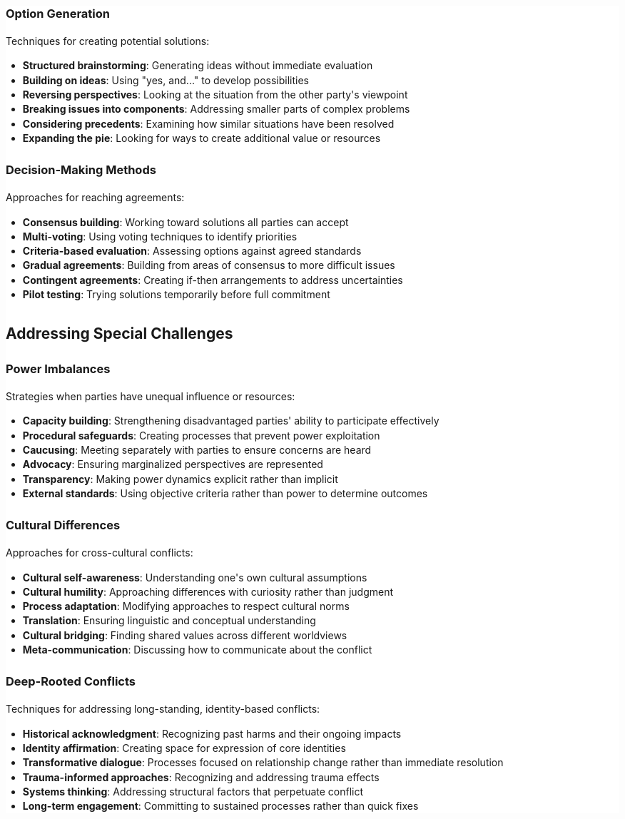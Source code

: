 ### Option Generation

Techniques for creating potential solutions:

- **Structured brainstorming**: Generating ideas without immediate evaluation
- **Building on ideas**: Using "yes, and..." to develop possibilities
- **Reversing perspectives**: Looking at the situation from the other party's viewpoint
- **Breaking issues into components**: Addressing smaller parts of complex problems
- **Considering precedents**: Examining how similar situations have been resolved
- **Expanding the pie**: Looking for ways to create additional value or resources

### Decision-Making Methods

Approaches for reaching agreements:

- **Consensus building**: Working toward solutions all parties can accept
- **Multi-voting**: Using voting techniques to identify priorities
- **Criteria-based evaluation**: Assessing options against agreed standards
- **Gradual agreements**: Building from areas of consensus to more difficult issues
- **Contingent agreements**: Creating if-then arrangements to address uncertainties
- **Pilot testing**: Trying solutions temporarily before full commitment

## Addressing Special Challenges

### Power Imbalances

Strategies when parties have unequal influence or resources:

- **Capacity building**: Strengthening disadvantaged parties' ability to participate effectively
- **Procedural safeguards**: Creating processes that prevent power exploitation
- **Caucusing**: Meeting separately with parties to ensure concerns are heard
- **Advocacy**: Ensuring marginalized perspectives are represented
- **Transparency**: Making power dynamics explicit rather than implicit
- **External standards**: Using objective criteria rather than power to determine outcomes

### Cultural Differences

Approaches for cross-cultural conflicts:

- **Cultural self-awareness**: Understanding one's own cultural assumptions
- **Cultural humility**: Approaching differences with curiosity rather than judgment
- **Process adaptation**: Modifying approaches to respect cultural norms
- **Translation**: Ensuring linguistic and conceptual understanding
- **Cultural bridging**: Finding shared values across different worldviews
- **Meta-communication**: Discussing how to communicate about the conflict

### Deep-Rooted Conflicts

Techniques for addressing long-standing, identity-based conflicts:

- **Historical acknowledgment**: Recognizing past harms and their ongoing impacts
- **Identity affirmation**: Creating space for expression of core identities
- **Transformative dialogue**: Processes focused on relationship change rather than immediate resolution
- **Trauma-informed approaches**: Recognizing and addressing trauma effects
- **Systems thinking**: Addressing structural factors that perpetuate conflict
- **Long-term engagement**: Committing to sustained processes rather than quick fixes
